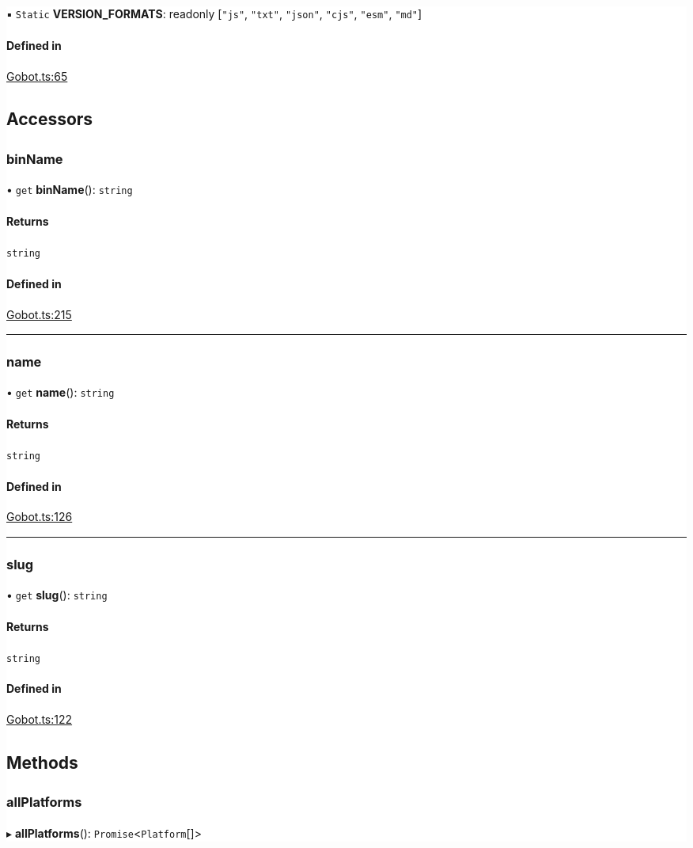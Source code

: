 ▪ `Static` **VERSION_FORMATS**: readonly [``"js"``, ``"txt"``, ``"json"``, ``"cjs"``, ``"esm"``, ``"md"``]

#### Defined in

[Gobot.ts:65](https://github.com/benallfree/gobot/blob/v1.0.0-alpha.34/src/Gobot.ts#L65)

## Accessors

### binName

• `get` **binName**(): `string`

#### Returns

`string`

#### Defined in

[Gobot.ts:215](https://github.com/benallfree/gobot/blob/v1.0.0-alpha.34/src/Gobot.ts#L215)

---

### name

• `get` **name**(): `string`

#### Returns

`string`

#### Defined in

[Gobot.ts:126](https://github.com/benallfree/gobot/blob/v1.0.0-alpha.34/src/Gobot.ts#L126)

---

### slug

• `get` **slug**(): `string`

#### Returns

`string`

#### Defined in

[Gobot.ts:122](https://github.com/benallfree/gobot/blob/v1.0.0-alpha.34/src/Gobot.ts#L122)

## Methods

### allPlatforms

▸ **allPlatforms**(): `Promise`\<`Platform`[]\>
